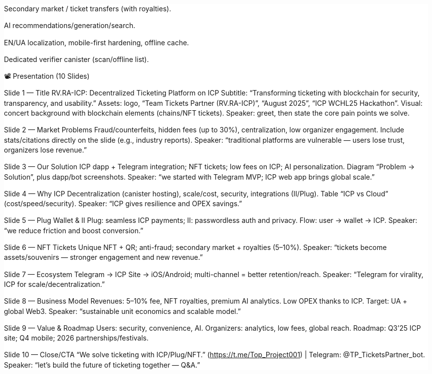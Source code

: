 Secondary market / ticket transfers (with royalties).

AI recommendations/generation/search.

EN/UA localization, mobile-first hardening, offline cache.

Dedicated verifier canister (scan/offline list).

📽️ Presentation (10 Slides)

Slide 1 — Title
RV.RA-ICP: Decentralized Ticketing Platform on ICP
Subtitle: “Transforming ticketing with blockchain for security, transparency, and usability.”
Assets: logo, “Team Tickets Partner (RV.RA-ICP)”, “August 2025”, “ICP WCHL25 Hackathon”.
Visual: concert background with blockchain elements (chains/NFT tickets).
Speaker: greet, then state the core pain points we solve.

Slide 2 — Market Problems
Fraud/counterfeits, hidden fees (up to 30%), centralization, low organizer engagement.
Include stats/citations directly on the slide (e.g., industry reports).
Speaker: “traditional platforms are vulnerable — users lose trust, organizers lose revenue.”

Slide 3 — Our Solution
ICP dapp + Telegram integration; NFT tickets; low fees on ICP; AI personalization.
Diagram “Problem → Solution”, plus dapp/bot screenshots.
Speaker: “we started with Telegram MVP; ICP web app brings global scale.”

Slide 4 — Why ICP
Decentralization (canister hosting), scale/cost, security, integrations (II/Plug).
Table “ICP vs Cloud” (cost/speed/security).
Speaker: “ICP gives resilience and OPEX savings.”

Slide 5 — Plug Wallet & II
Plug: seamless ICP payments; II: passwordless auth and privacy.
Flow: user → wallet → ICP.
Speaker: “we reduce friction and boost conversion.”

Slide 6 — NFT Tickets
Unique NFT + QR; anti-fraud; secondary market + royalties (5–10%).
Speaker: “tickets become assets/souvenirs — stronger engagement and new revenue.”

Slide 7 — Ecosystem
Telegram → ICP Site → iOS/Android; multi-channel = better retention/reach.
Speaker: “Telegram for virality, ICP for scale/decentralization.”

Slide 8 — Business Model
Revenues: 5–10% fee, NFT royalties, premium AI analytics.
Low OPEX thanks to ICP. Target: UA + global Web3.
Speaker: “sustainable unit economics and scalable model.”

Slide 9 — Value & Roadmap
Users: security, convenience, AI. Organizers: analytics, low fees, global reach.
Roadmap: Q3’25 ICP site; Q4 mobile; 2026 partnerships/festivals.

Slide 10 — Close/CTA
“We solve ticketing with ICP/Plug/NFT.”
(https://t.me/Top_Project001)
 | Telegram: @TP_TicketsPartner_bot.
Speaker: “let’s build the future of ticketing together — Q&A.”
